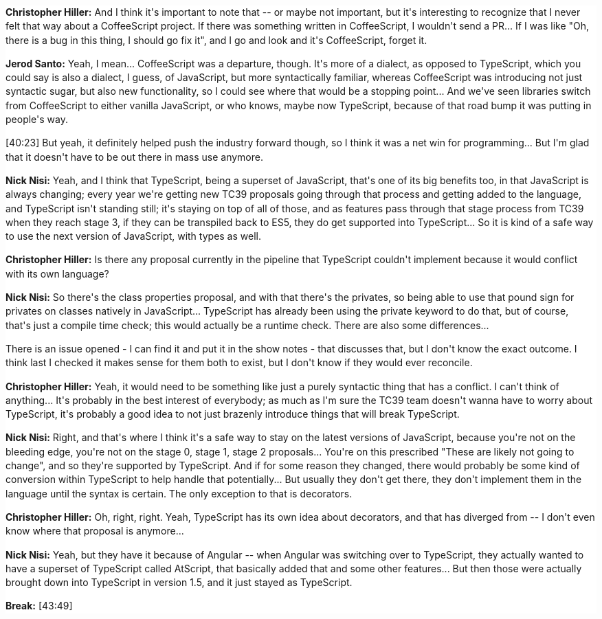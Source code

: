 **Christopher Hiller:** And I think it's important to note that -- or maybe not important, but it's interesting to recognize that I never felt that way about a CoffeeScript project. If there was something written in CoffeeScript, I wouldn't send a PR... If I was like "Oh, there is a bug in this thing, I should go fix it", and I go and look and it's CoffeeScript, forget it.

**Jerod Santo:** Yeah, I mean... CoffeeScript was a departure, though. It's more of a dialect, as opposed to TypeScript, which you could say is also a dialect, I guess, of JavaScript, but more syntactically familiar, whereas CoffeeScript was introducing not just syntactic sugar, but also new functionality, so I could see where that would be a stopping point... And we've seen libraries switch from CoffeeScript to either vanilla JavaScript, or who knows, maybe now TypeScript, because of that road bump it was putting in people's way.

\[40:23\] But yeah, it definitely helped push the industry forward though, so I think it was a net win for programming... But I'm glad that it doesn't have to be out there in mass use anymore.

**Nick Nisi:** Yeah, and I think that TypeScript, being a superset of JavaScript, that's one of its big benefits too, in that JavaScript is always changing; every year we're getting new TC39 proposals going through that process and getting added to the language, and TypeScript isn't standing still; it's staying on top of all of those, and as features pass through that stage process from TC39 when they reach stage 3, if they can be transpiled back to ES5, they do get supported into TypeScript... So it is kind of a safe way to use the next version of JavaScript, with types as well.

**Christopher Hiller:** Is there any proposal currently in the pipeline that TypeScript couldn't implement because it would conflict with its own language?

**Nick Nisi:** So there's the class properties proposal, and with that there's the privates, so being able to use that pound sign for privates on classes natively in JavaScript... TypeScript has already been using the private keyword to do that, but of course, that's just a compile time check; this would actually be a runtime check. There are also some differences...

There is an issue opened - I can find it and put it in the show notes - that discusses that, but I don't know the exact outcome. I think last I checked it makes sense for them both to exist, but I don't know if they would ever reconcile.

**Christopher Hiller:** Yeah, it would need to be something like just a purely syntactic thing that has a conflict. I can't think of anything... It's probably in the best interest of everybody; as much as I'm sure the TC39 team doesn't wanna have to worry about TypeScript, it's probably a good idea to not just brazenly introduce things that will break TypeScript.

**Nick Nisi:** Right, and that's where I think it's a safe way to stay on the latest versions of JavaScript, because you're not on the bleeding edge, you're not on the stage 0, stage 1, stage 2 proposals... You're on this prescribed "These are likely not going to change", and so they're supported by TypeScript. And if for some reason they changed, there would probably be some kind of conversion within TypeScript to help handle that potentially... But usually they don't get there, they don't implement them in the language until the syntax is certain. The only exception to that is decorators.

**Christopher Hiller:** Oh, right, right. Yeah, TypeScript has its own idea about decorators, and that has diverged from -- I don't even know where that proposal is anymore...

**Nick Nisi:** Yeah, but they have it because of Angular -- when Angular was switching over to TypeScript, they actually wanted to have a superset of TypeScript called AtScript, that basically added that and some other features... But then those were actually brought down into TypeScript in version 1.5, and it just stayed as TypeScript.

**Break:** \[43:49\]
